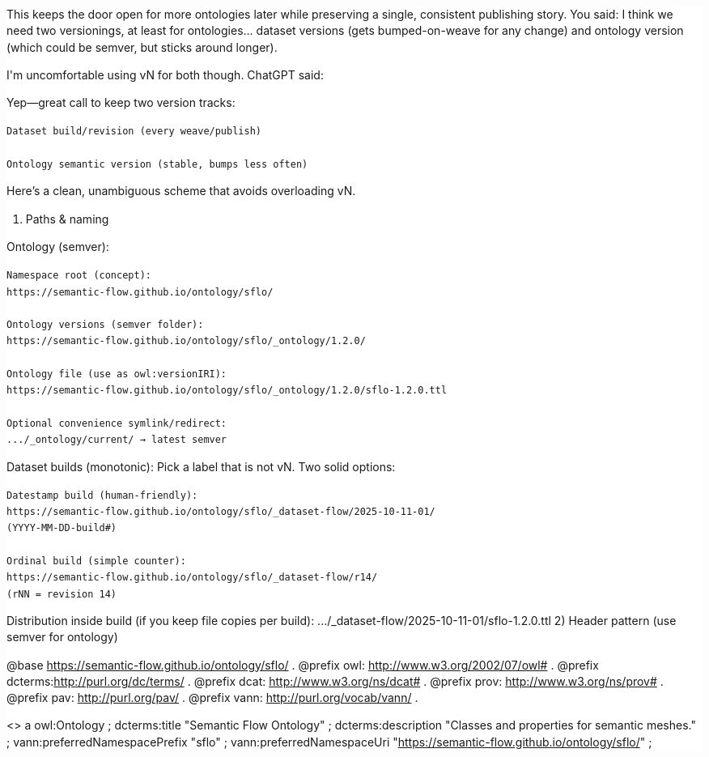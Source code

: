This keeps the door open for more ontologies later while preserving a single, consistent publishing story.
You said:
I think we need two versionings, at least for ontologies... dataset versions (gets bumped-on-weave for any change) and ontology version (which could be semver, but sticks around longer). 

I'm uncomfortable using vN for both though. 
ChatGPT said:

Yep—great call to keep two version tracks:

    Dataset build/revision (every weave/publish)

    Ontology semantic version (stable, bumps less often)

Here’s a clean, unambiguous scheme that avoids overloading vN.
1) Paths & naming

Ontology (semver):

    Namespace root (concept):
    https://semantic-flow.github.io/ontology/sflo/

    Ontology versions (semver folder):
    https://semantic-flow.github.io/ontology/sflo/_ontology/1.2.0/

    Ontology file (use as owl:versionIRI):
    https://semantic-flow.github.io/ontology/sflo/_ontology/1.2.0/sflo-1.2.0.ttl

    Optional convenience symlink/redirect:
    .../_ontology/current/ → latest semver

Dataset builds (monotonic):
Pick a label that is not vN. Two solid options:

    Datestamp build (human-friendly):
    https://semantic-flow.github.io/ontology/sflo/_dataset-flow/2025-10-11-01/
    (YYYY-MM-DD-build#)

    Ordinal build (simple counter):
    https://semantic-flow.github.io/ontology/sflo/_dataset-flow/r14/
    (rNN = revision 14)

Distribution inside build (if you keep file copies per build):
.../_dataset-flow/2025-10-11-01/sflo-1.2.0.ttl
2) Header pattern (use semver for ontology)

@base <https://semantic-flow.github.io/ontology/sflo/> .
@prefix owl:    <http://www.w3.org/2002/07/owl#> .
@prefix dcterms:<http://purl.org/dc/terms/> .
@prefix dcat:   <http://www.w3.org/ns/dcat#> .
@prefix prov:   <http://www.w3.org/ns/prov#> .
@prefix pav:    <http://purl.org/pav/> .
@prefix vann:   <http://purl.org/vocab/vann/> .

<> a owl:Ontology ;
   dcterms:title "Semantic Flow Ontology" ;
   dcterms:description "Classes and properties for semantic meshes." ;
   vann:preferredNamespacePrefix "sflo" ;
   vann:preferredNamespaceUri "https://semantic-flow.github.io/ontology/sflo/" ;

